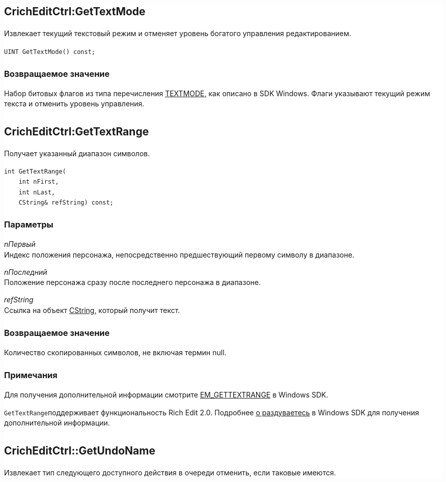 ## <a name="cricheditctrlgettextmode"></a><a name="gettextmode"></a>CrichEditCtrl:GetTextMode

Извлекает текущий текстовый режим и отменяет уровень богатого управления редактированием.

```
UINT GetTextMode() const;
```

### <a name="return-value"></a>Возвращаемое значение

Набор битовых флагов из типа перечисления [TEXTMODE,](/windows/win32/api/richedit/ne-richedit-textmode) как описано в SDK Windows. Флаги указывают текущий режим текста и отменить уровень управления.

## <a name="cricheditctrlgettextrange"></a><a name="gettextrange"></a>CrichEditCtrl:GetTextRange

Получает указанный диапазон символов.

```
int GetTextRange(
    int nFirst,
    int nLast,
    CString& refString) const;
```

### <a name="parameters"></a>Параметры

*nПервый*<br/>
Индекс положения персонажа, непосредственно предшествующий первому символу в диапазоне.

*nПоследний*<br/>
Положение персонажа сразу после последнего персонажа в диапазоне.

*refString*<br/>
Ссылка на объект [CString,](../../atl-mfc-shared/reference/cstringt-class.md) который получит текст.

### <a name="return-value"></a>Возвращаемое значение

Количество скопированных символов, не включая термин null.

### <a name="remarks"></a>Примечания

Для получения дополнительной информации смотрите [EM_GETTEXTRANGE](/windows/win32/Controls/em-gettextrange) в Windows SDK.

`GetTextRange`поддерживает функциональность Rich Edit 2.0. Подробнее [о раздуваетесь](/windows/win32/Controls/about-rich-edit-controls) в Windows SDK для получения дополнительной информации.

## <a name="cricheditctrlgetundoname"></a><a name="getundoname"></a>CrichEditCtrl::GetUndoName

Извлекает тип следующего доступного действия в очереди отменить, если таковые имеются.
